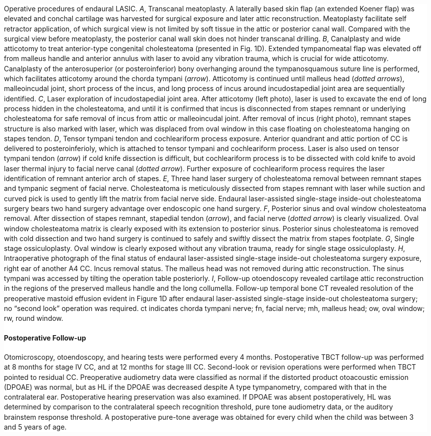 Operative procedures of endaural LASIC. _A_, Transcanal meatoplasty. A laterally based skin flap (an extended Koener flap) was elevated and conchal cartilage was harvested for surgical exposure and later attic reconstruction. Meatoplasty facilitate self retractor application, of which surgical view is not limited by soft tissue in the attic or posterior canal wall. Compared with the surgical view before meatoplasty, the posterior canal wall skin does not hinder transcanal drilling. _B_, Canalplasty and wide atticotomy to treat anterior-type congenital cholesteatoma (presented in Fig. 1D). Extended tympanomeatal flap was elevated off from malleus handle and anterior annulus with laser to avoid any vibration trauma, which is crucial for wide atticotomy. Canalplasty of the anterosuperior (or posteroinferior) bony overhanging around the tympanosquamous suture line is performed, which facilitates atticotomy around the chorda tympani (_arrow_). Atticotomy is continued until malleus head (_dotted arrows_), malleoincudal joint, short process of the incus, and long process of incus around incudostapedial joint area are sequentially identified. _C_, Laser exploration of incudostapedial joint area. After atticotomy (left photo), laser is used to excavate the end of long process hidden in the cholesteatoma, and until it is confirmed that incus is disconnected from stapes remnant or underlying cholesteatoma for safe removal of incus from attic or malleoincudal joint. After removal of incus (right photo), remnant stapes structure is also marked with laser, which was displaced from oval window in this case floating on cholesteatoma hanging on stapes tendon. _D_, Tensor tympani tendon and cochleariform process exposure. Anterior quandrant and attic portion of CC is delivered to posteroinferioly, which is attached to tensor tympani and cochleariform process. Laser is also used on tensor tympani tendon (_arrow_) if cold knife dissection is difficult, but cochleariform process is to be dissected with cold knife to avoid laser thermal injury to facial nerve canal (_dotted arrow_). Further exposure of cochleariform process requires the laser identification of remnant anterior arch of stapes. _E_, Three hand laser surgery of cholesteatoma removal between remnant stapes and tympanic segment of facial nerve. Cholesteatoma is meticulously dissected from stapes remnant with laser while suction and curved pick is used to gently lift the matrix from facial nerve side. Endaural laser-assisted single-stage inside-out cholesteatoma surgery bears two hand surgery advantage over endoscopic one hand surgery. _F_, Posterior sinus and oval window cholesteatoma removal. After dissection of stapes remnant, stapedial tendon (_arrow_), and facial nerve (_dotted arrow_) is clearly visualized. Oval window cholesteatoma matrix is clearly exposed with its extension to posterior sinus. Posterior sinus cholesteatoma is removed with cold dissection and two hand surgery is continued to safely and swiftly dissect the matrix from stapes footplate. _G_, Single stage ossiculoplasty. Oval window is clearly exposed without any vibration trauma, ready for single stage ossiculoplasty. _H_, Intraoperative photograph of the final status of endaural laser-assisted single-stage inside-out cholesteatoma surgery exposure, right ear of another A4 CC. Incus removal status. The malleus head was not removed during attic reconstruction. The sinus tympani was accessed by tilting the operation table posteriorly. _I_, Follow-up otoendoscopy revealed cartilage attic reconstruction in the regions of the preserved malleus handle and the long collumella. Follow-up temporal bone CT revealed resolution of the preoperative mastoid effusion evident in Figure 1D after endaural laser-assisted single-stage inside-out cholesteatoma surgery; no “second look” operation was required. ct indicates chorda tympani nerve; fn, facial nerve; mh, malleus head; ow, oval window; rw, round window.

#### Postoperative Follow-up

Otomicroscopy, otoendoscopy, and hearing tests were performed every 4 months. Postoperative TBCT follow-up was performed at 8 months for stage IV CC, and at 12 months for stage III CC. Second-look or revision operations were performed when TBCT pointed to residual CC. Preoperative audiometry data were classified as normal if the distorted product otoacoustic emission (DPOAE) was normal, but as HL if the DPOAE was decreased despite A type tympanometry, compared with that in the contralateral ear. Postoperative hearing preservation was also examined. If DPOAE was absent postoperatively, HL was determined by comparison to the contralateral speech recognition threshold, pure tone audiometry data, or the auditory brainstem response threshold. A postoperative pure-tone average was obtained for every child when the child was between 3 and 5 years of age.

